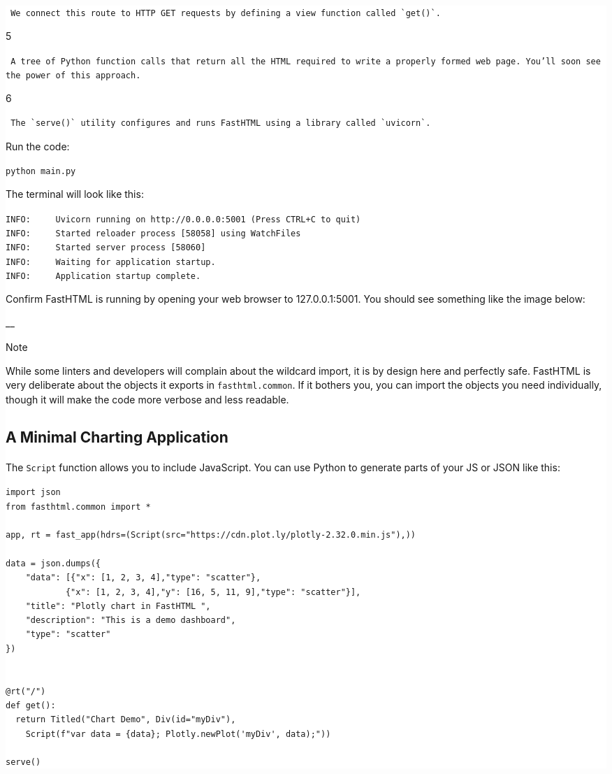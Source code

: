      We connect this route to HTTP GET requests by defining a view function called `get()`.
5

     A tree of Python function calls that return all the HTML required to write a properly formed web page. You’ll soon see the power of this approach.
6

     The `serve()` utility configures and runs FastHTML using a library called `uvicorn`.

Run the code:

```
python main.py
```

The terminal will look like this:

```
INFO:     Uvicorn running on http://0.0.0.0:5001 (Press CTRL+C to quit)
INFO:     Started reloader process [58058] using WatchFiles
INFO:     Started server process [58060]
INFO:     Waiting for application startup.
INFO:     Application startup complete.
```

Confirm FastHTML is running by opening your web browser to 127.0.0.1:5001. You should see something like the image below:

__

Note

While some linters and developers will complain about the wildcard import, it is by design here and perfectly safe. FastHTML is very deliberate about the objects it exports in `fasthtml.common`. If it bothers you, you can import the objects you need individually, though it will make the code more verbose and less readable.

## A Minimal Charting Application

The `Script` function allows you to include JavaScript. You can use Python to generate parts of your JS or JSON like this:

```
import json
from fasthtml.common import * 

app, rt = fast_app(hdrs=(Script(src="https://cdn.plot.ly/plotly-2.32.0.min.js"),))

data = json.dumps({
    "data": [{"x": [1, 2, 3, 4],"type": "scatter"},
            {"x": [1, 2, 3, 4],"y": [16, 5, 11, 9],"type": "scatter"}],
    "title": "Plotly chart in FastHTML ",
    "description": "This is a demo dashboard",
    "type": "scatter"
})


@rt("/")
def get():
  return Titled("Chart Demo", Div(id="myDiv"),
    Script(f"var data = {data}; Plotly.newPlot('myDiv', data);"))

serve()
```
